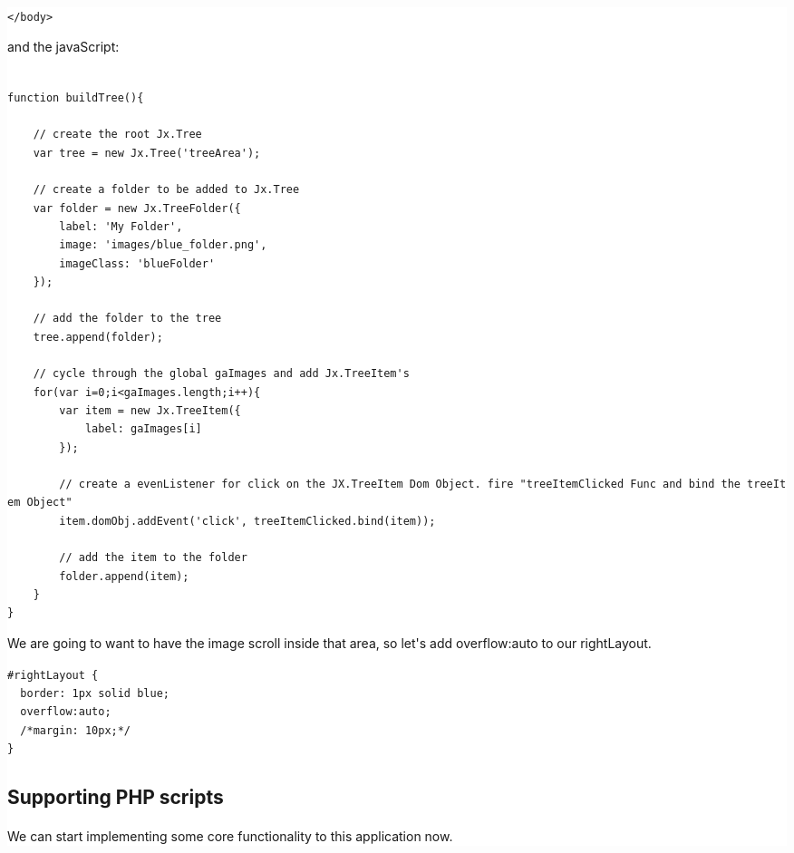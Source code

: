 ```
</body>
```

and the javaScript:

```

function buildTree(){

    // create the root Jx.Tree
    var tree = new Jx.Tree('treeArea');

    // create a folder to be added to Jx.Tree
    var folder = new Jx.TreeFolder({
        label: 'My Folder',
        image: 'images/blue_folder.png',
        imageClass: 'blueFolder'
    });

    // add the folder to the tree
    tree.append(folder);

    // cycle through the global gaImages and add Jx.TreeItem's 
    for(var i=0;i<gaImages.length;i++){
        var item = new Jx.TreeItem({
            label: gaImages[i]
        });
        
        // create a evenListener for click on the JX.TreeItem Dom Object. fire "treeItemClicked Func and bind the treeItem Object"
        item.domObj.addEvent('click', treeItemClicked.bind(item));

        // add the item to the folder
        folder.append(item);
    }
}
```

We are going to want to have the image scroll inside that area, so let's add overflow:auto to our rightLayout.

```
#rightLayout {
  border: 1px solid blue;
  overflow:auto;
  /*margin: 10px;*/
}
```

## Supporting PHP scripts ##

We can start implementing some core functionality to this application now.
